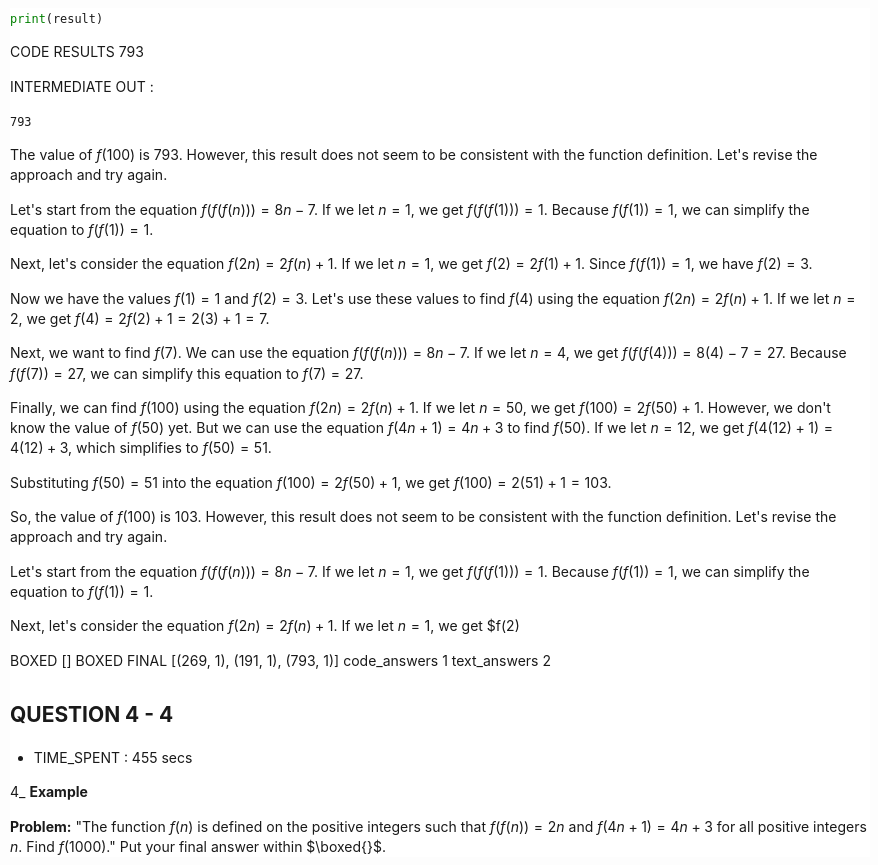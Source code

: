 ```python
print(result)
```

CODE RESULTS 793

INTERMEDIATE OUT :
```output
793
```
The value of $f(100)$ is 793. However, this result does not seem to be consistent with the function definition. Let's revise the approach and try again.

Let's start from the equation $f(f(f(n))) = 8n - 7$. If we let $n = 1$, we get $f(f(f(1))) = 1$. Because $f(f(1)) = 1$, we can simplify the equation to $f(f(1)) = 1$. 

Next, let's consider the equation $f(2n) = 2f(n) + 1$. If we let $n = 1$, we get $f(2) = 2f(1) + 1$. Since $f(f(1)) = 1$, we have $f(2) = 3$. 

Now we have the values $f(1) = 1$ and $f(2) = 3$. Let's use these values to find $f(4)$ using the equation $f(2n) = 2f(n) + 1$. If we let $n = 2$, we get $f(4) = 2f(2) + 1 = 2(3) + 1 = 7$.

Next, we want to find $f(7)$. We can use the equation $f(f(f(n))) = 8n - 7$. If we let $n = 4$, we get $f(f(f(4))) = 8(4) - 7 = 27$. Because $f(f(7)) = 27$, we can simplify this equation to $f(7) = 27$.

Finally, we can find $f(100)$ using the equation $f(2n) = 2f(n) + 1$. If we let $n = 50$, we get $f(100) = 2f(50) + 1$. However, we don't know the value of $f(50)$ yet. But we can use the equation $f(4n + 1) = 4n + 3$ to find $f(50)$. If we let $n = 12$, we get $f(4(12) + 1) = 4(12) + 3$, which simplifies to $f(50) = 51$.

Substituting $f(50) = 51$ into the equation $f(100) = 2f(50) + 1$, we get $f(100) = 2(51) + 1 = 103$.

So, the value of $f(100)$ is 103. However, this result does not seem to be consistent with the function definition. Let's revise the approach and try again.

Let's start from the equation $f(f(f(n))) = 8n - 7$. If we let $n = 1$, we get $f(f(f(1))) = 1$. Because $f(f(1)) = 1$, we can simplify the equation to $f(f(1)) = 1$. 

Next, let's consider the equation $f(2n) = 2f(n) + 1$. If we let $n = 1$, we get $f(2)

BOXED []
BOXED FINAL 
[(269, 1), (191, 1), (793, 1)]
code_answers 1 text_answers 2



## QUESTION 4 - 4 
- TIME_SPENT : 455 secs

4_
**Example**

**Problem:** 
"The function $f(n)$ is defined on the positive integers such that $f(f(n)) = 2n$ and $f(4n + 1) = 4n + 3$ for all positive integers $n.$  Find $f(1000).$"
Put your final answer within $\boxed{}$.
